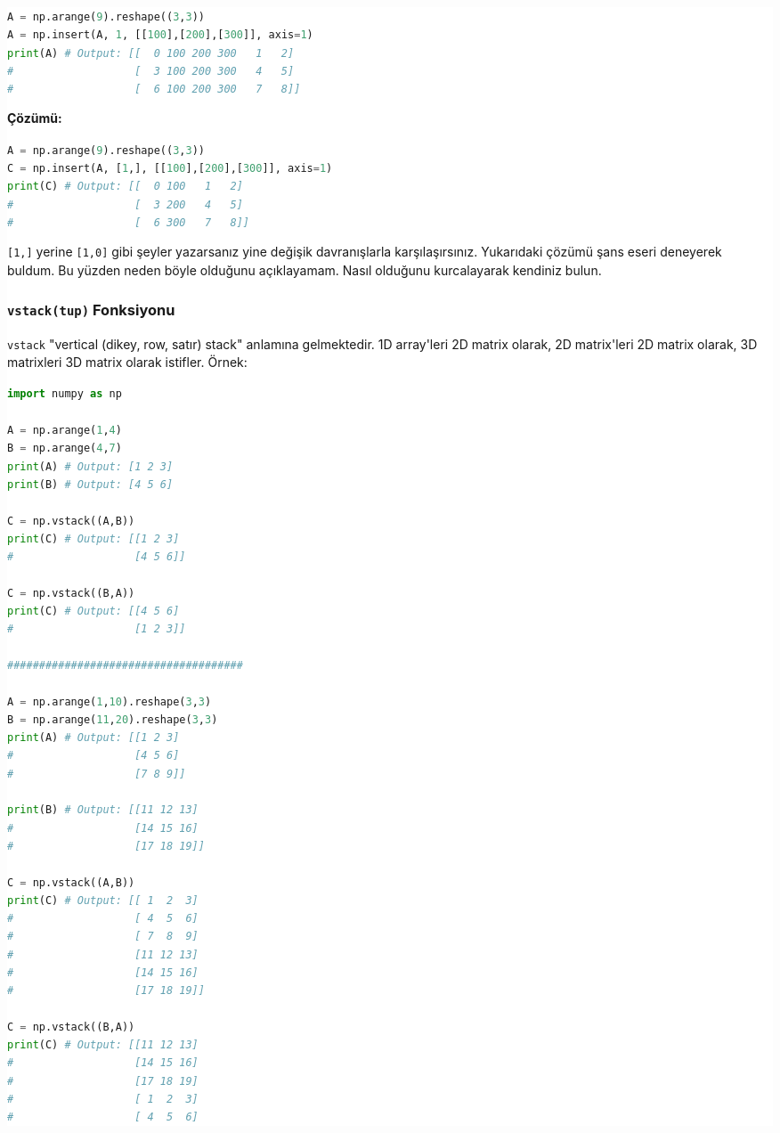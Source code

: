 ```py
A = np.arange(9).reshape((3,3))
A = np.insert(A, 1, [[100],[200],[300]], axis=1)
print(A) # Output: [[  0 100 200 300   1   2]
#                   [  3 100 200 300   4   5]
#                   [  6 100 200 300   7   8]]
```
**Çözümü:**
```py
A = np.arange(9).reshape((3,3))
C = np.insert(A, [1,], [[100],[200],[300]], axis=1)
print(C) # Output: [[  0 100   1   2]
#                   [  3 200   4   5]
#                   [  6 300   7   8]]
```
`[1,]` yerine `[1,0]` gibi şeyler yazarsanız yine değişik davranışlarla karşılaşırsınız. Yukarıdaki çözümü şans eseri deneyerek buldum. Bu yüzden neden böyle olduğunu açıklayamam. Nasıl olduğunu kurcalayarak kendiniz bulun.

### `vstack(tup)` Fonksiyonu

`vstack` "vertical (dikey, row, satır) stack" anlamına gelmektedir. 1D array'leri 2D matrix olarak, 2D matrix'leri 2D matrix olarak, 3D matrixleri 3D matrix olarak istifler. Örnek:
```py
import numpy as np

A = np.arange(1,4)
B = np.arange(4,7)
print(A) # Output: [1 2 3]
print(B) # Output: [4 5 6]

C = np.vstack((A,B))
print(C) # Output: [[1 2 3]
#                   [4 5 6]]

C = np.vstack((B,A))
print(C) # Output: [[4 5 6]
#                   [1 2 3]]

#####################################

A = np.arange(1,10).reshape(3,3)
B = np.arange(11,20).reshape(3,3)
print(A) # Output: [[1 2 3]
#                   [4 5 6]
#                   [7 8 9]]

print(B) # Output: [[11 12 13]
#                   [14 15 16]
#                   [17 18 19]]

C = np.vstack((A,B))
print(C) # Output: [[ 1  2  3]
#                   [ 4  5  6]
#                   [ 7  8  9]
#                   [11 12 13]
#                   [14 15 16]
#                   [17 18 19]]

C = np.vstack((B,A))
print(C) # Output: [[11 12 13]
#                   [14 15 16]
#                   [17 18 19]
#                   [ 1  2  3]
#                   [ 4  5  6]
```